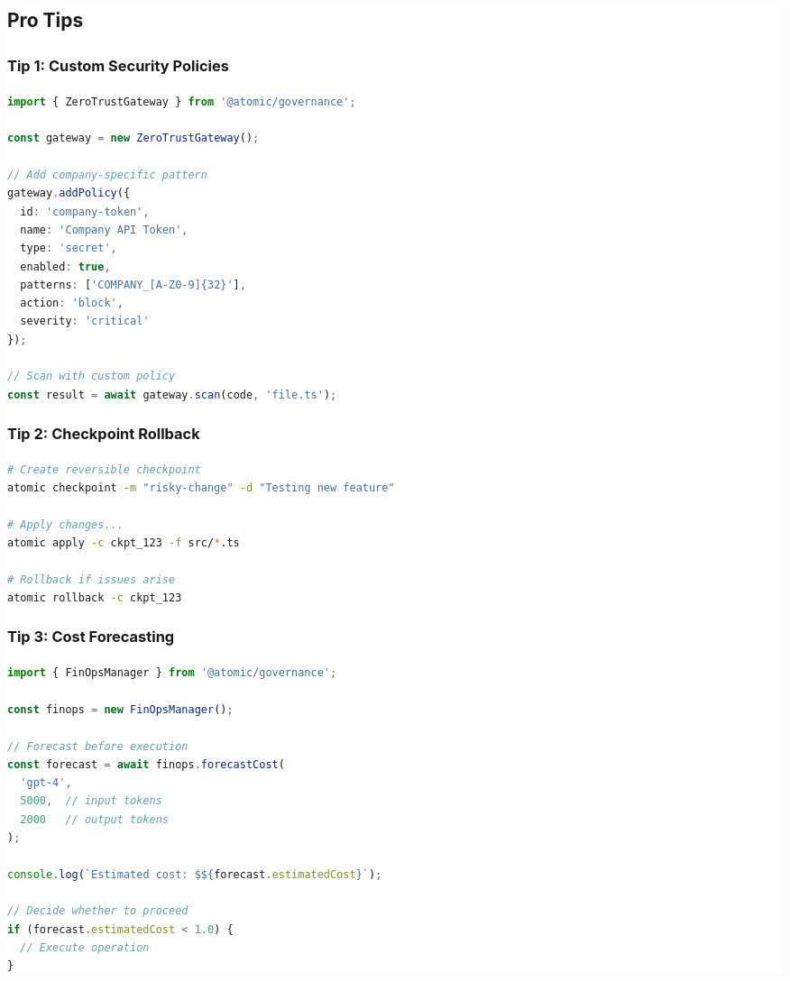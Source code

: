 ## Pro Tips

### Tip 1: Custom Security Policies

```typescript
import { ZeroTrustGateway } from '@atomic/governance';

const gateway = new ZeroTrustGateway();

// Add company-specific pattern
gateway.addPolicy({
  id: 'company-token',
  name: 'Company API Token',
  type: 'secret',
  enabled: true,
  patterns: ['COMPANY_[A-Z0-9]{32}'],
  action: 'block',
  severity: 'critical'
});

// Scan with custom policy
const result = await gateway.scan(code, 'file.ts');
```

### Tip 2: Checkpoint Rollback

```bash
# Create reversible checkpoint
atomic checkpoint -m "risky-change" -d "Testing new feature"

# Apply changes...
atomic apply -c ckpt_123 -f src/*.ts

# Rollback if issues arise
atomic rollback -c ckpt_123
```

### Tip 3: Cost Forecasting

```typescript
import { FinOpsManager } from '@atomic/governance';

const finops = new FinOpsManager();

// Forecast before execution
const forecast = await finops.forecastCost(
  'gpt-4',
  5000,  // input tokens
  2000   // output tokens
);

console.log(`Estimated cost: $${forecast.estimatedCost}`);

// Decide whether to proceed
if (forecast.estimatedCost < 1.0) {
  // Execute operation
}
```
